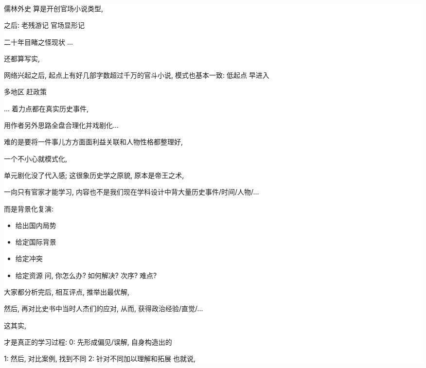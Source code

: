 

儒林外史 算是开创官场小说类型,

之后:
老残游记
官场显形记

二十年目睹之怪现状
...

还都算写实,

网络兴起之后,
起点上有好几部字数超过千万的官斗小说,
模式也基本一致:
低起点
早进入

多地区
赶政策

...
着力点都在真实历史事件,

用作者另外思路全盘合理化并戏剧化...

难的是要将一件事儿方方面面利益关联和人物性格都整理好,

一个不小心就模式化,

单元剧化没了代入感;
这很象历史学之原貌,
原本是帝王之术,

一向只有官家才能学习,
内容也不是我们现在学科设计中背大量历史事件/时间/人物/...

而是背景化复演:
+ 给出国内局势

+ 给定国际背景

+ 给定冲突
+ 给定资源
问, 你怎么办? 如何解决? 次序? 难点?

大家都分析完后,
相互评点,
推举出最优解,

然后, 再对比史书中当时人杰们的应对,
从而, 获得政治经验/直觉/...

这其实,

才是真正的学习过程:
0: 先形成偏见/误解, 自身构造出的

1: 然后, 对比案例, 找到不同
2: 针对不同加以理解和拓展
也就说,
